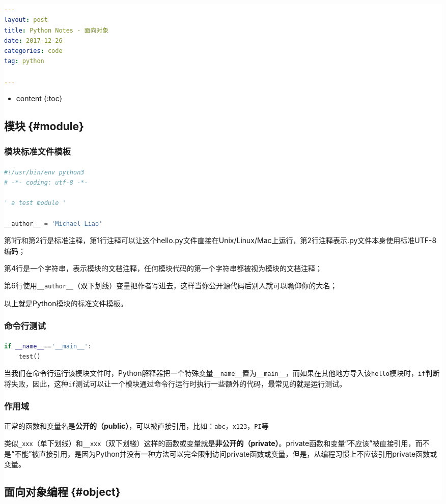 ```yaml
---
layout: post
title: Python Notes - 面向对象
date: 2017-12-26
categories: code
tag: python 

---
```


* content
{:toc}




## 模块              {#module}

### 模块标准文件模板

```python
#!/usr/bin/env python3
# -*- coding: utf-8 -*-

' a test module '

__author__ = 'Michael Liao'
```

第1行和第2行是标准注释，第1行注释可以让这个hello.py文件直接在Unix/Linux/Mac上运行，第2行注释表示.py文件本身使用标准UTF-8编码；

第4行是一个字符串，表示模块的文档注释，任何模块代码的第一个字符串都被视为模块的文档注释；

第6行使用`__author__`（双下划线）变量把作者写进去，这样当你公开源代码后别人就可以瞻仰你的大名；

以上就是Python模块的标准文件模板。

### 命令行测试

```python
if __name__=='__main__':
    test()
```

当我们在命令行运行该模块文件时，Python解释器把一个特殊变量`__name__`置为`__main__`，而如果在其他地方导入该`hello`模块时，`if`判断将失败，因此，这种`if`测试可以让一个模块通过命令行运行时执行一些额外的代码，最常见的就是运行测试。

### 作用域

正常的函数和变量名是**公开的（public）**，可以被直接引用，比如：`abc`，`x123`，`PI`等

类似`_xxx`（单下划线）和`__xxx`（双下划綫）这样的函数或变量就是**非公开的（private）**。private函数和变量“不应该”被直接引用，而不是“不能”被直接引用，是因为Python并没有一种方法可以完全限制访问private函数或变量，但是，从编程习惯上不应该引用private函数或变量。

## 面向对象编程        {#object}
